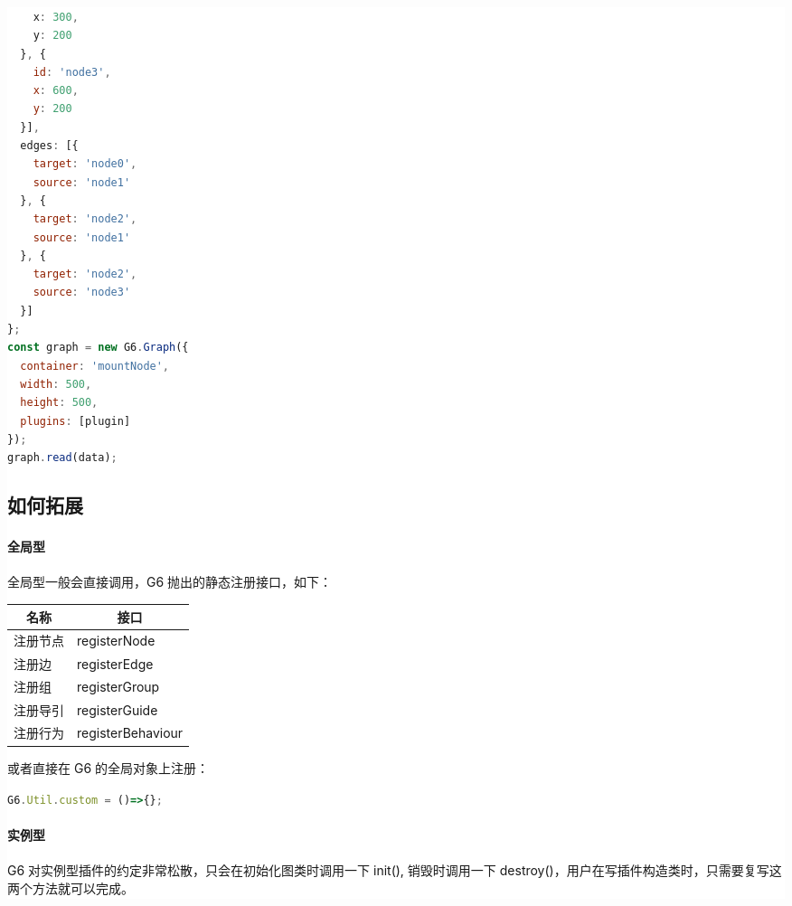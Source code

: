 ```javascript
    x: 300,
    y: 200
  }, {
    id: 'node3',
    x: 600,
    y: 200
  }],
  edges: [{
    target: 'node0',
    source: 'node1'
  }, {
    target: 'node2',
    source: 'node1'
  }, {
    target: 'node2',
    source: 'node3'
  }]
};
const graph = new G6.Graph({
  container: 'mountNode',
  width: 500,
  height: 500,
  plugins: [plugin]
});
graph.read(data);
```

## 如何拓展

#### 全局型

全局型一般会直接调用，G6 抛出的静态注册接口，如下：

| 名称 | 接口 |
| --- | --- |
| 注册节点 | registerNode |
| 注册边 | registerEdge |
| 注册组 | registerGroup |
| 注册导引 | registerGuide |
| 注册行为 | registerBehaviour |

或者直接在 G6 的全局对象上注册：

```javascript
G6.Util.custom = ()=>{};
```

#### 实例型
G6 对实例型插件的约定非常松散，只会在初始化图类时调用一下 init(), 销毁时调用一下 destroy()，用户在写插件构造类时，只需要复写这两个方法就可以完成。
